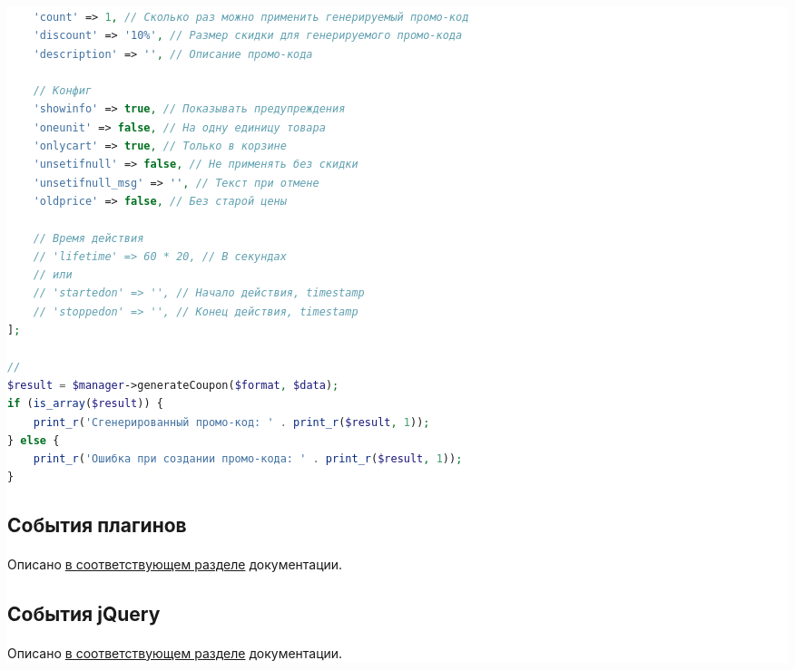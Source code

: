 ```php
    'count' => 1, // Сколько раз можно применить генерируемый промо-код
    'discount' => '10%', // Размер скидки для генерируемого промо-кода
    'description' => '', // Описание промо-кода
    
    // Конфиг
    'showinfo' => true, // Показывать предупреждения
    'oneunit' => false, // На одну единицу товара
    'onlycart' => true, // Только в корзине
    'unsetifnull' => false, // Не применять без скидки
    'unsetifnull_msg' => '', // Текст при отмене
    'oldprice' => false, // Без старой цены
    
    // Время действия
    // 'lifetime' => 60 * 20, // В секундах
    // или
    // 'startedon' => '', // Начало действия, timestamp
    // 'stoppedon' => '', // Конец действия, timestamp
];

//
$result = $manager->generateCoupon($format, $data);
if (is_array($result)) {
    print_r('Сгенерированный промо-код: ' . print_r($result, 1));
} else {
    print_r('Ошибка при создании промо-кода: ' . print_r($result, 1));
}
```



## События плагинов

Описано [в соответствующем разделе][14] документации.



## События jQuery

Описано [в соответствующем разделе][15] документации.




[14]: /ru/01_Компоненты/02_miniShop2/05_Другие_дополнения/04_msPromoCode2/17_События_плагинов/index.md
[15]: /ru/01_Компоненты/02_miniShop2/05_Другие_дополнения/04_msPromoCode2/15_События_jQuery.md
